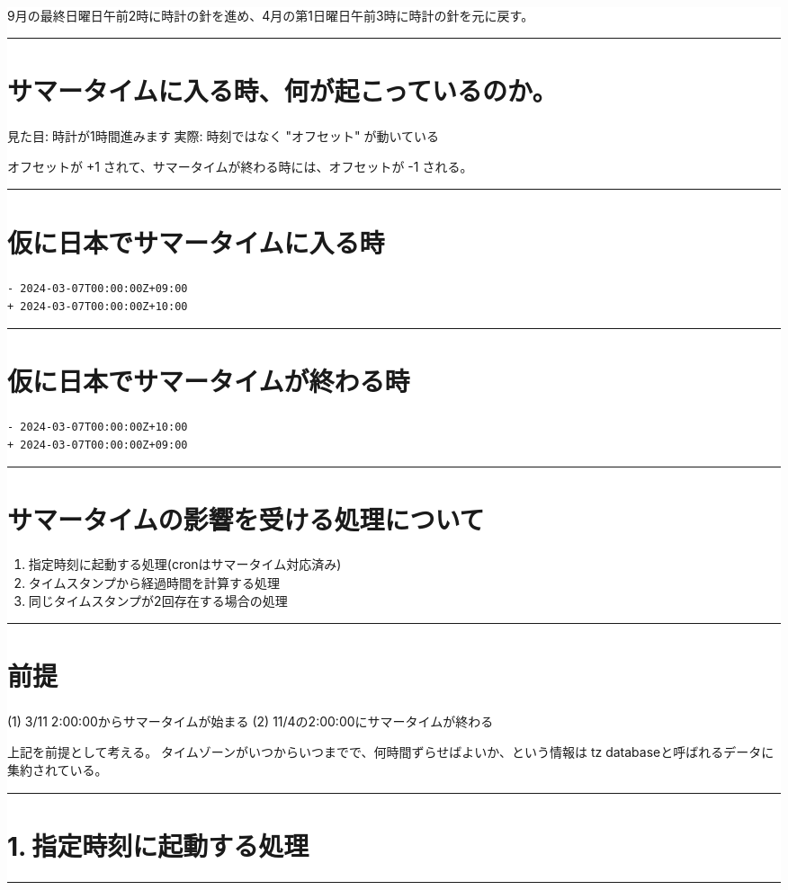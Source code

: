 9月の最終日曜日午前2時に時計の針を進め、4月の第1日曜日午前3時に時計の針を元に戻す。

---

# サマータイムに入る時、何が起こっているのか。

見た目: 時計が1時間進みます
実際: 時刻ではなく "オフセット" が動いている

オフセットが +1 されて、サマータイムが終わる時には、オフセットが -1 される。

---

# 仮に日本でサマータイムに入る時

```git
- 2024-03-07T00:00:00Z+09:00
+ 2024-03-07T00:00:00Z+10:00
```

---

# 仮に日本でサマータイムが終わる時

```git
- 2024-03-07T00:00:00Z+10:00
+ 2024-03-07T00:00:00Z+09:00
```

---

# サマータイムの影響を受ける処理について

1. 指定時刻に起動する処理(cronはサマータイム対応済み)
2. タイムスタンプから経過時間を計算する処理
3. 同じタイムスタンプが2回存在する場合の処理

---

# 前提

(1) 3/11 2:00:00からサマータイムが始まる
(2) 11/4の2:00:00にサマータイムが終わる

上記を前提として考える。
タイムゾーンがいつからいつまでで、何時間ずらせばよいか、という情報は
tz databaseと呼ばれるデータに集約されている。

---

# 1. 指定時刻に起動する処理

---